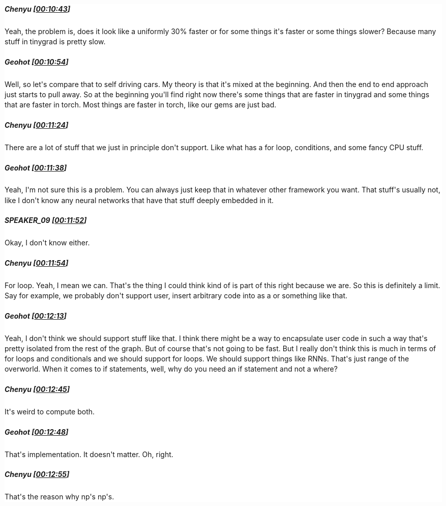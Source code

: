 ##### **Chenyu** [[00:10:43](https://www.youtube.com/watch?v=DSWQCT9mypQ&t=643)]
Yeah, the problem is, does it look like a uniformly 30% faster or for some things it's faster or some things slower? Because many stuff in tinygrad is pretty slow.

##### **Geohot** [[00:10:54](https://www.youtube.com/watch?v=DSWQCT9mypQ&t=654)]
Well, so let's compare that to self driving cars. My theory is that it's mixed at the beginning. And then the end to end approach just starts to pull away. So at the beginning you'll find right now there's some things that are faster in tinygrad and some things that are faster in torch. Most things are faster in torch, like our gems are just bad.

##### **Chenyu** [[00:11:24](https://www.youtube.com/watch?v=DSWQCT9mypQ&t=684)]
There are a lot of stuff that we just in principle don't support. Like what has a for loop, conditions, and some fancy CPU stuff.

##### **Geohot** [[00:11:38](https://www.youtube.com/watch?v=DSWQCT9mypQ&t=698)]
Yeah, I'm not sure this is a problem. You can always just keep that in whatever other framework you want. That stuff's usually not, like I don't know any neural networks that have that stuff deeply embedded in it.

##### **SPEAKER_09** [[00:11:52](https://www.youtube.com/watch?v=DSWQCT9mypQ&t=712)]
Okay, I don't know either.

##### **Chenyu** [[00:11:54](https://www.youtube.com/watch?v=DSWQCT9mypQ&t=714)]
For loop. Yeah, I mean we can. That's the thing I could think kind of is part of this right because we are. So this is definitely a limit. Say for example, we probably don't support user, insert arbitrary code into as a or something like that.

##### **Geohot** [[00:12:13](https://www.youtube.com/watch?v=DSWQCT9mypQ&t=733)]
Yeah, I don't think we should support stuff like that. I think there might be a way to encapsulate user code in such a way that's pretty isolated from the rest of the graph. But of course that's not going to be fast. But I really don't think this is much in terms of for loops and conditionals and we should support for loops. We should support things like RNNs. That's just range of the overworld. When it comes to if statements, well, why do you need an if statement and not a where?

##### **Chenyu** [[00:12:45](https://www.youtube.com/watch?v=DSWQCT9mypQ&t=765)]
It's weird to compute both.

##### **Geohot** [[00:12:48](https://www.youtube.com/watch?v=DSWQCT9mypQ&t=768)]
That's implementation. It doesn't matter. Oh, right.

##### **Chenyu** [[00:12:55](https://www.youtube.com/watch?v=DSWQCT9mypQ&t=775)]
That's the reason why np's np's.
